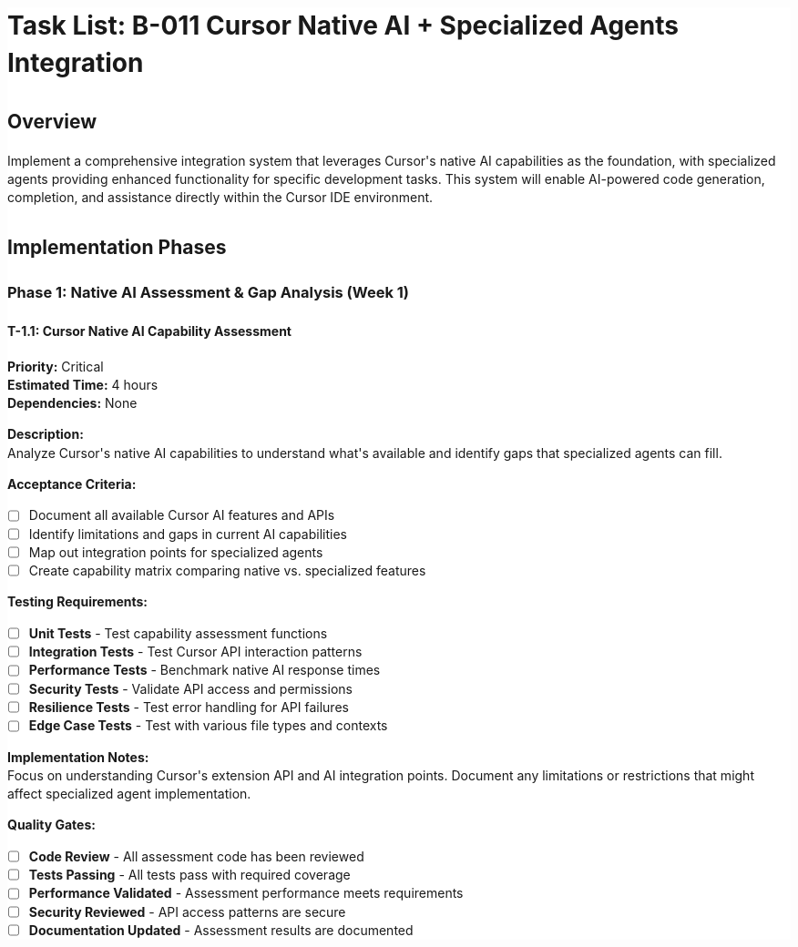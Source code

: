 








# Task List: B-011 Cursor Native AI + Specialized Agents Integration

## Overview
Implement a comprehensive integration system that leverages Cursor's native AI capabilities as the foundation, with specialized agents providing enhanced functionality for specific development tasks. This system will enable AI-powered code generation, completion, and assistance directly within the Cursor IDE environment.

## Implementation Phases

### Phase 1: Native AI Assessment & Gap Analysis (Week 1)

#### T-1.1: Cursor Native AI Capability Assessment
**Priority:** Critical  
**Estimated Time:** 4 hours  
**Dependencies:** None  

**Description:**  
Analyze Cursor's native AI capabilities to understand what's available and identify gaps that specialized agents can fill.

**Acceptance Criteria:**
- [ ] Document all available Cursor AI features and APIs
- [ ] Identify limitations and gaps in current AI capabilities
- [ ] Map out integration points for specialized agents
- [ ] Create capability matrix comparing native vs. specialized features

**Testing Requirements:**
- [ ] **Unit Tests** - Test capability assessment functions
- [ ] **Integration Tests** - Test Cursor API interaction patterns
- [ ] **Performance Tests** - Benchmark native AI response times
- [ ] **Security Tests** - Validate API access and permissions
- [ ] **Resilience Tests** - Test error handling for API failures
- [ ] **Edge Case Tests** - Test with various file types and contexts

**Implementation Notes:**  
Focus on understanding Cursor's extension API and AI integration points. Document any limitations or restrictions that might affect specialized agent implementation.

**Quality Gates:**
- [ ] **Code Review** - All assessment code has been reviewed
- [ ] **Tests Passing** - All tests pass with required coverage
- [ ] **Performance Validated** - Assessment performance meets requirements
- [ ] **Security Reviewed** - API access patterns are secure
- [ ] **Documentation Updated** - Assessment results are documented
